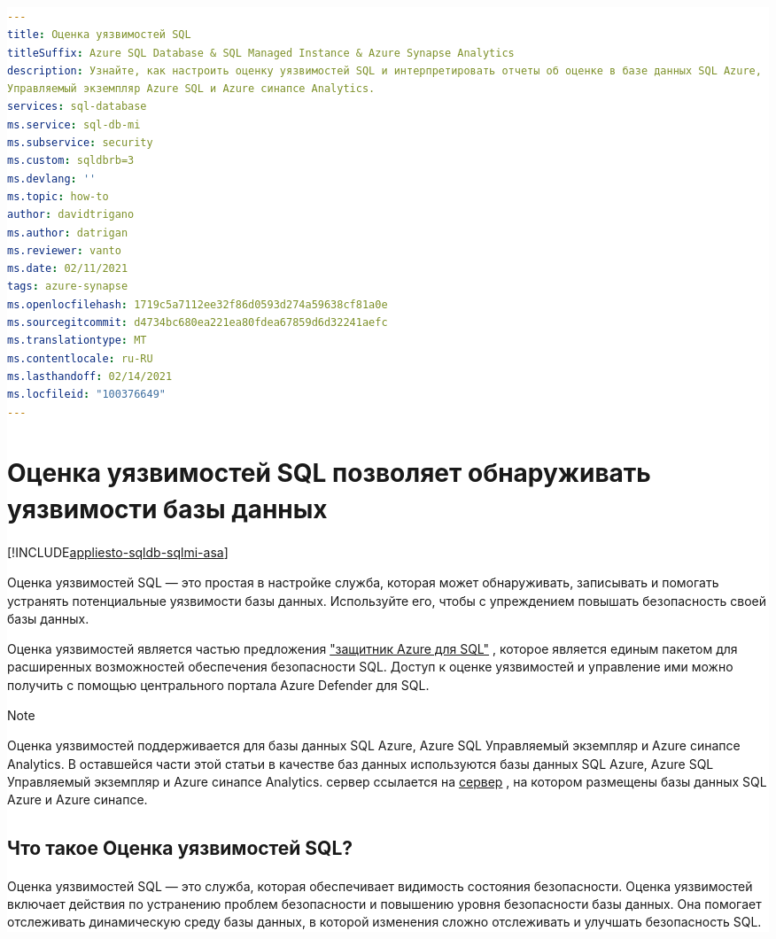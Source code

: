 ```yaml
---
title: Оценка уязвимостей SQL
titleSuffix: Azure SQL Database & SQL Managed Instance & Azure Synapse Analytics
description: Узнайте, как настроить оценку уязвимостей SQL и интерпретировать отчеты об оценке в базе данных SQL Azure, Управляемый экземпляр Azure SQL и Azure синапсе Analytics.
services: sql-database
ms.service: sql-db-mi
ms.subservice: security
ms.custom: sqldbrb=3
ms.devlang: ''
ms.topic: how-to
author: davidtrigano
ms.author: datrigan
ms.reviewer: vanto
ms.date: 02/11/2021
tags: azure-synapse
ms.openlocfilehash: 1719c5a7112ee32f86d0593d274a59638cf81a0e
ms.sourcegitcommit: d4734bc680ea221ea80fdea67859d6d32241aefc
ms.translationtype: MT
ms.contentlocale: ru-RU
ms.lasthandoff: 02/14/2021
ms.locfileid: "100376649"
---
```

# <a name="sql-vulnerability-assessment-helps-you-identify-database-vulnerabilities"></a>Оценка уязвимостей SQL позволяет обнаруживать уязвимости базы данных
[!INCLUDE[appliesto-sqldb-sqlmi-asa](../includes/appliesto-sqldb-sqlmi-asa.md)]

Оценка уязвимостей SQL — это простая в настройке служба, которая может обнаруживать, записывать и помогать устранять потенциальные уязвимости базы данных. Используйте его, чтобы с упреждением повышать безопасность своей базы данных.

Оценка уязвимостей является частью предложения ["защитник Azure для SQL"](azure-defender-for-sql.md) , которое является единым пакетом для расширенных возможностей обеспечения безопасности SQL. Доступ к оценке уязвимостей и управление ими можно получить с помощью центрального портала Azure Defender для SQL.

> [!NOTE]
> Оценка уязвимостей поддерживается для базы данных SQL Azure, Azure SQL Управляемый экземпляр и Azure синапсе Analytics. В оставшейся части этой статьи в качестве баз данных используются базы данных SQL Azure, Azure SQL Управляемый экземпляр и Azure синапсе Analytics. сервер ссылается на [сервер](logical-servers.md) , на котором размещены базы данных SQL Azure и Azure синапсе.

## <a name="what-is-sql-vulnerability-assessment"></a>Что такое Оценка уязвимостей SQL?

Оценка уязвимостей SQL — это служба, которая обеспечивает видимость состояния безопасности. Оценка уязвимостей включает действия по устранению проблем безопасности и повышению уровня безопасности базы данных. Она помогает отслеживать динамическую среду базы данных, в которой изменения сложно отслеживать и улучшать безопасность SQL.
